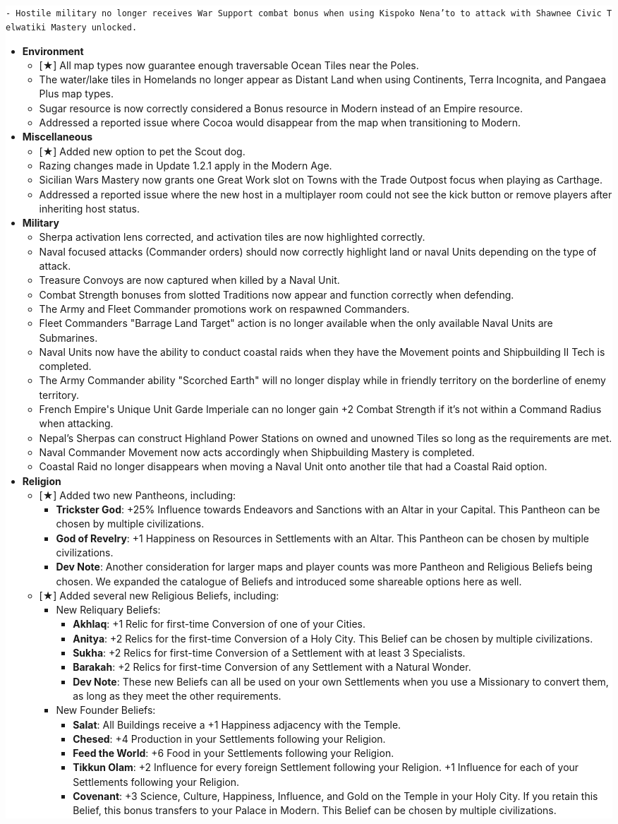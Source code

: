    - Hostile military no longer receives War Support combat bonus when using Kispoko Nena’to to attack with Shawnee Civic Telwatiki Mastery unlocked.
- **Environment**
    - [★] All map types now guarantee enough traversable Ocean Tiles near the Poles.
    - The water/lake tiles in Homelands no longer appear as Distant Land when using Continents, Terra Incognita, and Pangaea Plus map types.
    - Sugar resource is now correctly considered a Bonus resource in Modern instead of an Empire resource.
    - Addressed a reported issue where Cocoa would disappear from the map when transitioning to Modern.
- **Miscellaneous**
    - [★] Added new option to pet the Scout dog. 
    - Razing changes made in Update 1.2.1 apply in the Modern Age.
    - Sicilian Wars Mastery now grants one Great Work slot on Towns with the Trade Outpost focus when playing as Carthage.
    - Addressed a reported issue where the new host in a multiplayer room could not see the kick button or remove players after inheriting host status.
- **Military**
    - Sherpa activation lens corrected, and activation tiles are now highlighted correctly.
    - Naval focused attacks (Commander orders) should now correctly highlight land or naval Units depending on the type of attack.
    - Treasure Convoys are now captured when killed by a Naval Unit.
    - Combat Strength bonuses from slotted Traditions now appear and function correctly when defending.
    - The Army and Fleet Commander promotions work on respawned Commanders.
    - Fleet Commanders "Barrage Land Target" action is no longer available when the only available Naval Units are Submarines.
    - Naval Units now have the ability to conduct coastal raids when they have the Movement points and Shipbuilding II Tech is completed.
    - The Army Commander ability "Scorched Earth" will no longer display while in friendly territory on the borderline of enemy territory.
    - French Empire's Unique Unit Garde Imperiale can no longer gain +2 Combat Strength if it’s not within a Command Radius when attacking.
    - Nepal’s Sherpas can construct Highland Power Stations on owned and unowned Tiles so long as the requirements are met.
    - Naval Commander Movement now acts accordingly when Shipbuilding Mastery is completed.
    - Coastal Raid no longer disappears when moving a Naval Unit onto another tile that had a Coastal Raid option.
- **Religion**
    - [★] Added two new Pantheons, including:
        - **Trickster God**: +25% Influence towards Endeavors and Sanctions with an Altar in your Capital. This Pantheon can be chosen by multiple civilizations.
        - **God of Revelry**: +1 Happiness on Resources in Settlements with an Altar. This Pantheon can be chosen by multiple civilizations.
        - **Dev Note**: Another consideration for larger maps and player counts was more Pantheon and Religious Beliefs being chosen. We expanded the catalogue of Beliefs and introduced some shareable options here as well. 
    - [★] Added several new Religious Beliefs, including: 
        - New Reliquary Beliefs:
            - **Akhlaq**: +1 Relic for first-time Conversion of one of your Cities.
            - **Anitya**: +2 Relics for the first-time Conversion of a Holy City. This Belief can be chosen by multiple civilizations.
            - **Sukha**: +2 Relics for first-time Conversion of a Settlement with at least 3 Specialists.
            - **Barakah**: +2 Relics for first-time Conversion of any Settlement with a Natural Wonder.
            - **Dev Note**: These new Beliefs can all be used on your own Settlements when you use a Missionary to convert them, as long as they meet the other requirements.
        - New Founder Beliefs:
            - **Salat**: All Buildings receive a +1 Happiness adjacency with the Temple.
            - **Chesed**: +4 Production in your Settlements following your Religion.
            - **Feed the World**: +6 Food in your Settlements following your Religion.
            - **Tikkun Olam**: +2 Influence for every foreign Settlement following your Religion. +1 Influence for each of your Settlements following your Religion.
            - **Covenant**: +3 Science, Culture, Happiness, Influence, and Gold on the Temple in your Holy City. If you retain this Belief, this bonus transfers to your Palace in Modern. This Belief can be chosen by multiple civilizations.